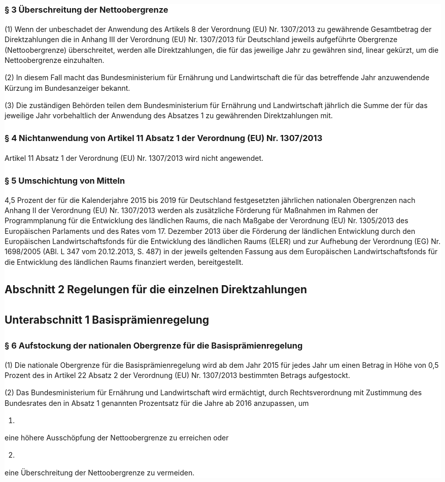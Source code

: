 ### § 3 Überschreitung der Nettoobergrenze

(1) Wenn der unbeschadet der Anwendung des Artikels 8 der Verordnung (EU) Nr. 1307/2013 zu gewährende Gesamtbetrag der Direktzahlungen die in Anhang III der Verordnung (EU) Nr. 1307/2013 für Deutschland jeweils aufgeführte Obergrenze (Nettoobergrenze) überschreitet, werden alle Direktzahlungen, die für das jeweilige Jahr zu gewähren sind, linear gekürzt, um die Nettoobergrenze einzuhalten.

(2) In diesem Fall macht das Bundesministerium für Ernährung und Landwirtschaft die für das betreffende Jahr anzuwendende Kürzung im Bundesanzeiger bekannt.

(3) Die zuständigen Behörden teilen dem Bundesministerium für Ernährung und Landwirtschaft jährlich die Summe der für das jeweilige Jahr vorbehaltlich der Anwendung des Absatzes 1 zu gewährenden Direktzahlungen mit.

### § 4 Nichtanwendung von Artikel 11 Absatz 1 der Verordnung (EU) Nr. 1307/2013

Artikel 11 Absatz 1 der Verordnung (EU) Nr. 1307/2013 wird nicht angewendet.

### § 5 Umschichtung von Mitteln

4,5 Prozent der für die Kalenderjahre 2015 bis 2019 für Deutschland festgesetzten jährlichen nationalen Obergrenzen nach Anhang II der Verordnung (EU) Nr. 1307/2013 werden als zusätzliche Förderung für Maßnahmen im Rahmen der Programmplanung für die Entwicklung des ländlichen Raums, die nach Maßgabe der Verordnung (EU) Nr. 1305/2013 des Europäischen Parlaments und des Rates vom 17. Dezember 2013 über die Förderung der ländlichen Entwicklung durch den Europäischen Landwirtschaftsfonds für die Entwicklung des ländlichen Raums (ELER) und zur Aufhebung der Verordnung (EG) Nr. 1698/2005 (ABl. L 347 vom 20.12.2013, S. 487) in der jeweils geltenden Fassung aus dem Europäischen Landwirtschaftsfonds für die Entwicklung des ländlichen Raums finanziert werden, bereitgestellt.

Abschnitt 2 Regelungen für die einzelnen Direktzahlungen
--------------------------------------------------------

### 

Unterabschnitt 1 Basisprämienregelung
-------------------------------------

### 

### § 6 Aufstockung der nationalen Obergrenze für die Basisprämienregelung

(1) Die nationale Obergrenze für die Basisprämienregelung wird ab dem Jahr 2015 für jedes Jahr um einen Betrag in Höhe von 0,5 Prozent des in Artikel 22 Absatz 2 der Verordnung (EU) Nr. 1307/2013 bestimmten Betrags aufgestockt.

(2) Das Bundesministerium für Ernährung und Landwirtschaft wird ermächtigt, durch Rechtsverordnung mit Zustimmung des Bundesrates den in Absatz 1 genannten Prozentsatz für die Jahre ab 2016 anzupassen, um

1.  
eine höhere Ausschöpfung der Nettoobergrenze zu erreichen oder

2.  
eine Überschreitung der Nettoobergrenze zu vermeiden.
